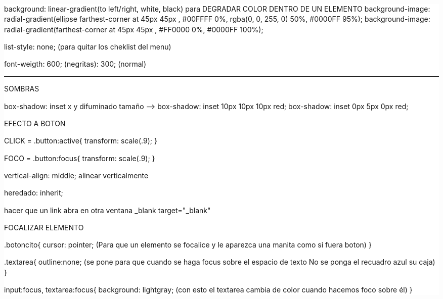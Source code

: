 background: linear-gradient(to left/right, white, black) para DEGRADAR COLOR DENTRO DE UN ELEMENTO
background-image: radial-gradient(ellipse farthest-corner at 45px 45px , #00FFFF 0%, rgba(0, 0, 255, 0) 50%, #0000FF 95%);
background-image: radial-gradient(farthest-corner at 45px 45px , #FF0000 0%, #0000FF 100%);


list-style: none; (para quitar los cheklist del menu)

font-weigth: 600; (negritas): 300; (normal)

--------
SOMBRAS

box-shadow: inset x y difuminado tamaño -->
box-shadow: inset 10px 10px 10px red;
box-shadow: inset  0px  5px  0px red;


EFECTO A BOTON

CLICK =
.button:active{
  transform: scale(.9);
}

FOCO =
.button:focus{
  transform: scale(.9);
}


vertical-align: middle; alinear verticalmente

heredado: inherit;


hacer que un link abra en otra ventana _blank
target="_blank"






FOCALIZAR ELEMENTO

.botoncito{
  cursor: pointer; (Para que un elemento se focalice y le aparezca una manita como si fuera boton)
}


.textarea{
  outline:none; (se pone para que cuando se haga focus sobre el espacio de texto No se ponga el recuadro azul su caja)
}

input:focus, textarea:focus{
  background: lightgray; (con esto el textarea cambia de color cuando hacemos foco sobre él)
}



